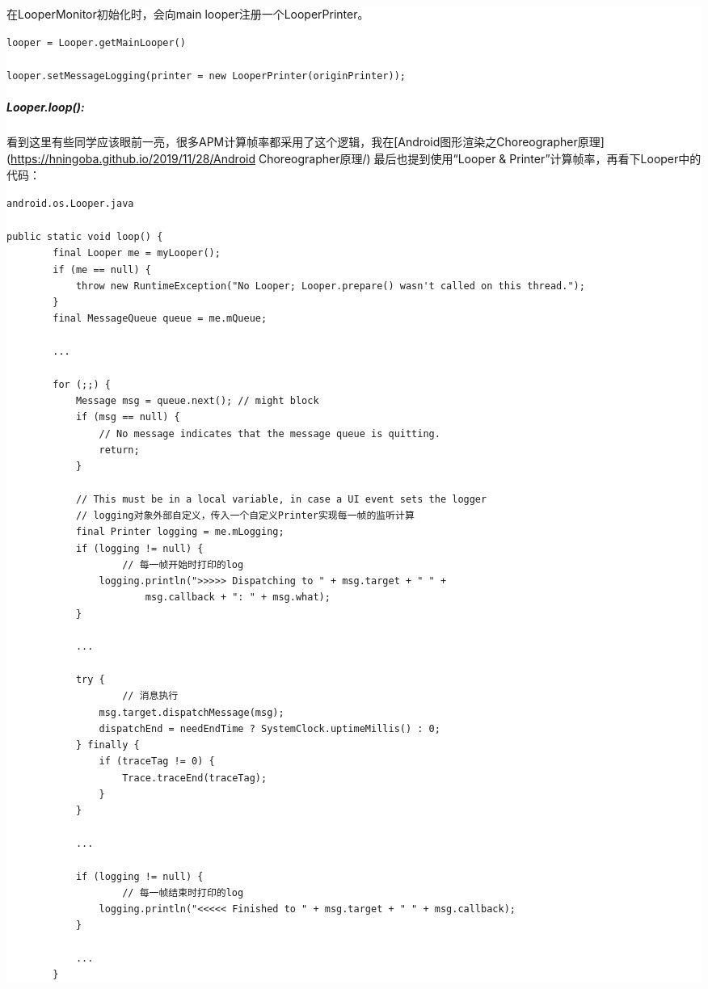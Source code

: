 ```
```

在LooperMonitor初始化时，会向main looper注册一个LooperPrinter。

```
looper = Looper.getMainLooper()

looper.setMessageLogging(printer = new LooperPrinter(originPrinter));
```

##### Looper.loop():

看到这里有些同学应该眼前一亮，很多APM计算帧率都采用了这个逻辑，我在[Android图形渲染之Choreographer原理](https://hningoba.github.io/2019/11/28/Android Choreographer原理/) 最后也提到使用“Looper & Printer”计算帧率，再看下Looper中的代码：

```
android.os.Looper.java

public static void loop() {
        final Looper me = myLooper();
        if (me == null) {
            throw new RuntimeException("No Looper; Looper.prepare() wasn't called on this thread.");
        }
        final MessageQueue queue = me.mQueue;

        ...

        for (;;) {
            Message msg = queue.next(); // might block
            if (msg == null) {
                // No message indicates that the message queue is quitting.
                return;
            }

            // This must be in a local variable, in case a UI event sets the logger
            // logging对象外部自定义，传入一个自定义Printer实现每一帧的监听计算
            final Printer logging = me.mLogging;
            if (logging != null) {
            		// 每一帧开始时打印的log
                logging.println(">>>>> Dispatching to " + msg.target + " " +
                        msg.callback + ": " + msg.what);
            }

            ...
            
            try {
            		// 消息执行
                msg.target.dispatchMessage(msg);
                dispatchEnd = needEndTime ? SystemClock.uptimeMillis() : 0;
            } finally {
                if (traceTag != 0) {
                    Trace.traceEnd(traceTag);
                }
            }
            
            ...

            if (logging != null) {
            		// 每一帧结束时打印的log
                logging.println("<<<<< Finished to " + msg.target + " " + msg.callback);
            }

            ...
        }
```